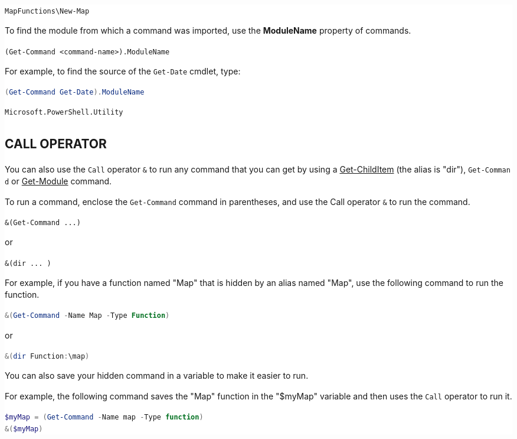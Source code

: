 ```powershell
MapFunctions\New-Map
```

To find the module from which a command was imported, use the
**ModuleName** property of commands.

```
(Get-Command <command-name>).ModuleName
```

For example, to find the source of the `Get-Date` cmdlet, type:

```powershell
(Get-Command Get-Date).ModuleName
```

```
Microsoft.PowerShell.Utility
```

## CALL OPERATOR

You can also use the `Call` operator `&` to run any command that you
can get by using a [Get-ChildItem](../Microsoft.PowerShell.Management/Get-ChildItem.md)
(the alias is "dir"), `Get-Command` or
[Get-Module](../Microsoft.PowerShell.Core/Get-Module.md) command.

To run a command, enclose the `Get-Command` command in parentheses, and use
the Call operator `&` to run the command.

```
&(Get-Command ...)
```

or

```
&(dir ... )
```

For example, if you have a function named "Map" that is hidden by an alias
named "Map", use the following command to run the function.

```powershell
&(Get-Command -Name Map -Type Function)
```

or

```powershell
&(dir Function:\map)
```

You can also save your hidden command in a variable to make it easier to
run.

For example, the following command saves the "Map" function in the "$myMap"
variable and then uses the `Call` operator to run it.

```powershell
$myMap = (Get-Command -Name map -Type function)
&($myMap)
```
